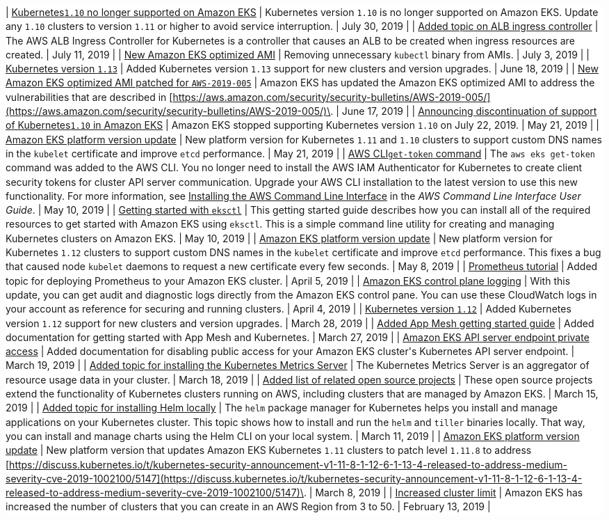| [Kubernetes`1.10` no longer supported on Amazon EKS](https://docs.aws.amazon.com/eks/latest/userguide/update-cluster.html) | Kubernetes version `1.10` is no longer supported on Amazon EKS\. Update any `1.10` clusters to version `1.11` or higher to avoid service interruption\. | July 30, 2019 | 
| [Added topic on ALB ingress controller](https://docs.aws.amazon.com/eks/latest/userguide/alb-ingress.html) | The AWS ALB Ingress Controller for Kubernetes is a controller that causes an ALB to be created when ingress resources are created\. | July 11, 2019 | 
| [New Amazon EKS optimized AMI](https://docs.aws.amazon.com/eks/latest/userguide/eks-optimized-ami.html) | Removing unnecessary `kubectl` binary from AMIs\. | July 3, 2019 | 
| [Kubernetes version `1.13`](#doc-history) | Added Kubernetes version `1.13` support for new clusters and version upgrades\. | June 18, 2019 | 
| [New Amazon EKS optimized AMI patched for `AWS-2019-005`](https://docs.aws.amazon.com/eks/latest/userguide/eks-optimized-ami.html) | Amazon EKS has updated the Amazon EKS optimized AMI to address the vulnerabilities that are described in [https://aws.amazon.com/security/security-bulletins/AWS-2019-005/](https://aws.amazon.com/security/security-bulletins/AWS-2019-005/)\. | June 17, 2019 | 
| [Announcing discontinuation of support of Kubernetes`1.10` in Amazon EKS](https://docs.aws.amazon.com/eks/latest/userguide/kubernetes-versions.html) | Amazon EKS stopped supporting Kubernetes version `1.10` on July 22, 2019\. | May 21, 2019 | 
| [Amazon EKS platform version update](https://docs.aws.amazon.com/eks/latest/userguide/platform-versions.html) | New platform version for Kubernetes `1.11` and `1.10` clusters to support custom DNS names in the `kubelet` certificate and improve `etcd` performance\. | May 21, 2019 | 
| [AWS CLI`get-token` command](#doc-history) | The  `aws eks get-token`  command was added to the AWS CLI\. You no longer need to install the AWS IAM Authenticator for Kubernetes to create client security tokens for cluster API server communication\. Upgrade your AWS CLI installation to the latest version to use this new functionality\. For more information, see [Installing the AWS Command Line Interface](https://docs.aws.amazon.com/cli/latest/userguide/installing.html) in the *AWS Command Line Interface User Guide*\. | May 10, 2019 | 
| [Getting started with `eksctl`](https://docs.aws.amazon.com/eks/latest/userguide/getting-started-eksctl.html) | This getting started guide describes how you can install all of the required resources to get started with Amazon EKS using `eksctl`\. This is a simple command line utility for creating and managing Kubernetes clusters on Amazon EKS\. | May 10, 2019 | 
| [Amazon EKS platform version update](https://docs.aws.amazon.com/eks/latest/userguide/platform-versions.html) | New platform version for Kubernetes `1.12` clusters to support custom DNS names in the `kubelet` certificate and improve `etcd` performance\. This fixes a bug that caused node `kubelet` daemons to request a new certificate every few seconds\. | May 8, 2019 | 
| [Prometheus tutorial](https://docs.aws.amazon.com/eks/latest/userguide/prometheus.html) | Added topic for deploying Prometheus to your Amazon EKS cluster\. | April 5, 2019 | 
| [Amazon EKS control plane logging](https://docs.aws.amazon.com/eks/latest/userguide/control-plane-logs.html) | With this update, you can get audit and diagnostic logs directly from the Amazon EKS control pane\. You can use these CloudWatch logs in your account as reference for securing and running clusters\. | April 4, 2019 | 
| [Kubernetes version `1.12`](#doc-history) | Added Kubernetes version `1.12` support for new clusters and version upgrades\. | March 28, 2019 | 
| [Added App Mesh getting started guide](https://docs.aws.amazon.com/eks/latest/userguide/mesh-gs-k8s.html) | Added documentation for getting started with App Mesh and Kubernetes\. | March 27, 2019 | 
| [Amazon EKS API server endpoint private access](https://docs.aws.amazon.com/eks/latest/userguide/cluster-endpoint.html) | Added documentation for disabling public access for your Amazon EKS cluster's Kubernetes API server endpoint\. | March 19, 2019 | 
| [Added topic for installing the Kubernetes Metrics Server](https://docs.aws.amazon.com/eks/latest/userguide/metrics-server.html) | The Kubernetes Metrics Server is an aggregator of resource usage data in your cluster\. | March 18, 2019 | 
| [Added list of related open source projects](https://docs.aws.amazon.com/eks/latest/userguide/metrics-server.html) | These open source projects extend the functionality of Kubernetes clusters running on AWS, including clusters that are managed by Amazon EKS\. | March 15, 2019 | 
| [Added topic for installing Helm locally](https://docs.aws.amazon.com/eks/latest/userguide/helm.html) | The `helm` package manager for Kubernetes helps you install and manage applications on your Kubernetes cluster\. This topic shows how to install and run the `helm` and `tiller` binaries locally\. That way, you can install and manage charts using the Helm CLI on your local system\. | March 11, 2019 | 
| [Amazon EKS platform version update](https://docs.aws.amazon.com/eks/latest/userguide/platform-versions.html) | New platform version that updates Amazon EKS Kubernetes `1.11` clusters to patch level `1.11.8` to address [https://discuss.kubernetes.io/t/kubernetes-security-announcement-v1-11-8-1-12-6-1-13-4-released-to-address-medium-severity-cve-2019-1002100/5147](https://discuss.kubernetes.io/t/kubernetes-security-announcement-v1-11-8-1-12-6-1-13-4-released-to-address-medium-severity-cve-2019-1002100/5147)\. | March 8, 2019 | 
| [Increased cluster limit](https://docs.aws.amazon.com/eks/latest/userguide/service_limits.html) | Amazon EKS has increased the number of clusters that you can create in an AWS Region from 3 to 50\. | February 13, 2019 | 